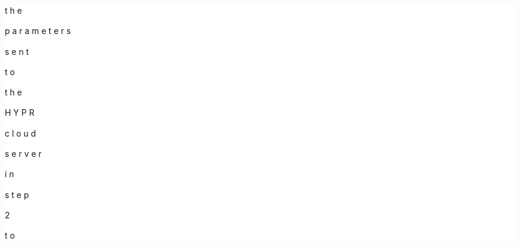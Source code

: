 t
h
e
 
p
a
r
a
m
e
t
e
r
s
 
s
e
n
t
 
t
o
 
t
h
e
 
H
Y
P
R
 
c
l
o
u
d
 
s
e
r
v
e
r
 
i
n
 
s
t
e
p
 
2
 
t
o
 